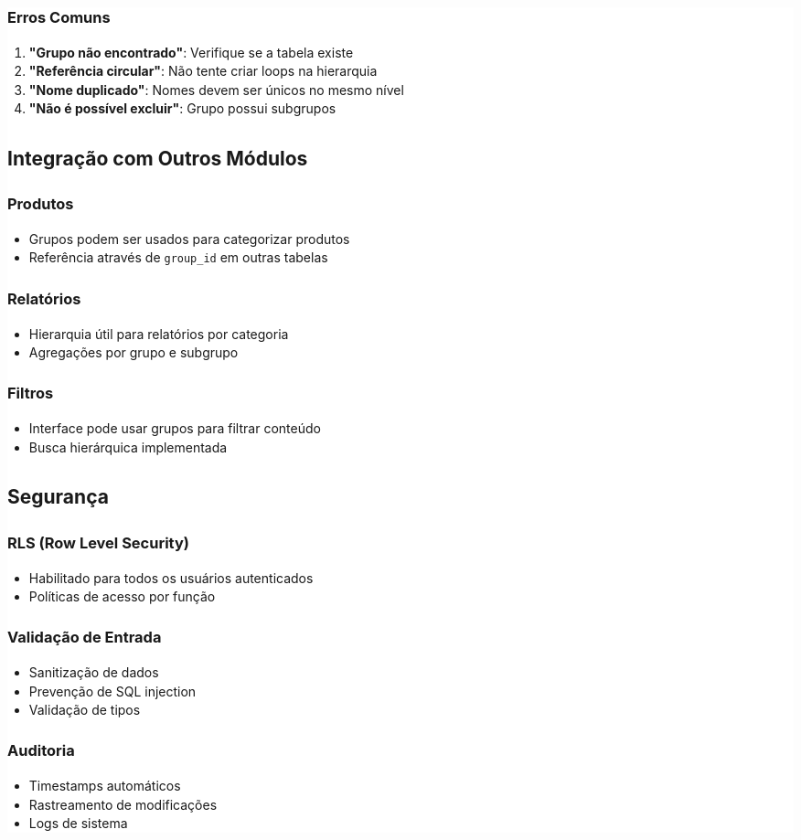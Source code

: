 ### Erros Comuns
1. **"Grupo não encontrado"**: Verifique se a tabela existe
2. **"Referência circular"**: Não tente criar loops na hierarquia
3. **"Nome duplicado"**: Nomes devem ser únicos no mesmo nível
4. **"Não é possível excluir"**: Grupo possui subgrupos

## Integração com Outros Módulos

### Produtos
- Grupos podem ser usados para categorizar produtos
- Referência através de `group_id` em outras tabelas

### Relatórios
- Hierarquia útil para relatórios por categoria
- Agregações por grupo e subgrupo

### Filtros
- Interface pode usar grupos para filtrar conteúdo
- Busca hierárquica implementada

## Segurança

### RLS (Row Level Security)
- Habilitado para todos os usuários autenticados
- Políticas de acesso por função

### Validação de Entrada
- Sanitização de dados
- Prevenção de SQL injection
- Validação de tipos

### Auditoria
- Timestamps automáticos
- Rastreamento de modificações
- Logs de sistema
